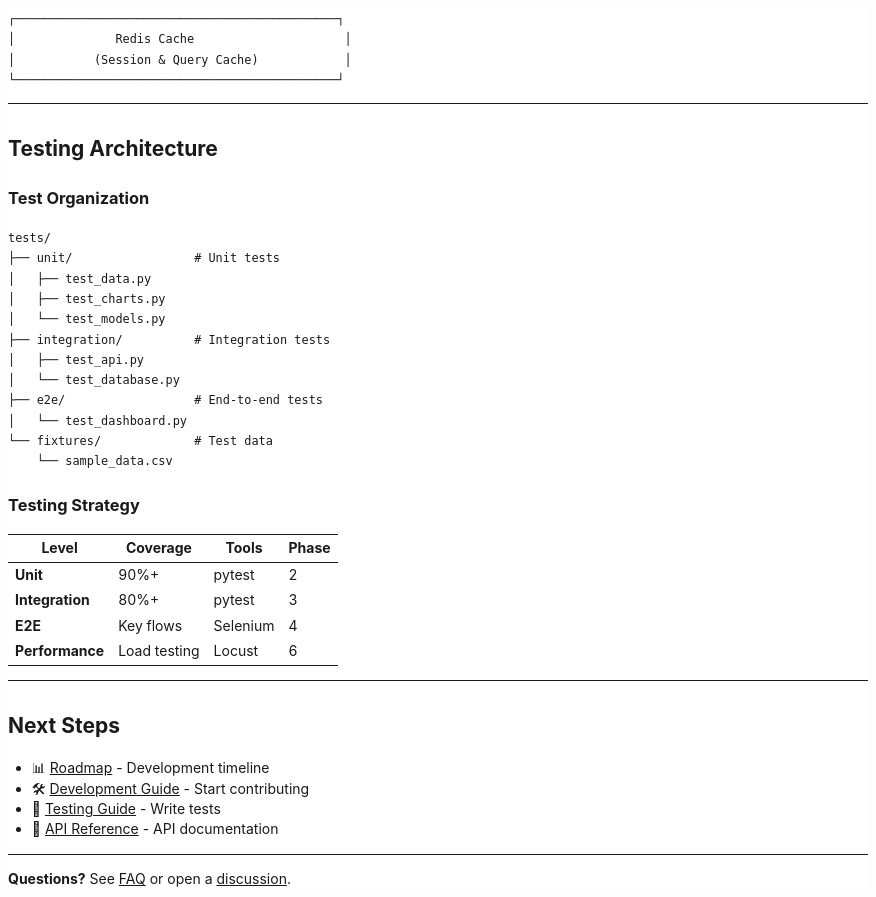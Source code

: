 ```
┌─────────────────────────────────────────────┐
│              Redis Cache                     │
│           (Session & Query Cache)            │
└─────────────────────────────────────────────┘
```

---

## Testing Architecture

### Test Organization

```
tests/
├── unit/                 # Unit tests
│   ├── test_data.py
│   ├── test_charts.py
│   └── test_models.py
├── integration/          # Integration tests
│   ├── test_api.py
│   └── test_database.py
├── e2e/                  # End-to-end tests
│   └── test_dashboard.py
└── fixtures/             # Test data
    └── sample_data.csv
```

### Testing Strategy

| Level | Coverage | Tools | Phase |
|-------|----------|-------|-------|
| **Unit** | 90%+ | pytest | 2 |
| **Integration** | 80%+ | pytest | 3 |
| **E2E** | Key flows | Selenium | 4 |
| **Performance** | Load testing | Locust | 6 |

---

## Next Steps

- 📊 [Roadmap](Roadmap) - Development timeline
- 🛠️ [Development Guide](Development-Guide) - Start contributing
- 🧪 [Testing Guide](Testing) - Write tests
- 📖 [API Reference](API-Reference) - API documentation

---

**Questions?** See [FAQ](FAQ) or open a [discussion](https://github.com/NCAsterism/places2go/discussions).
